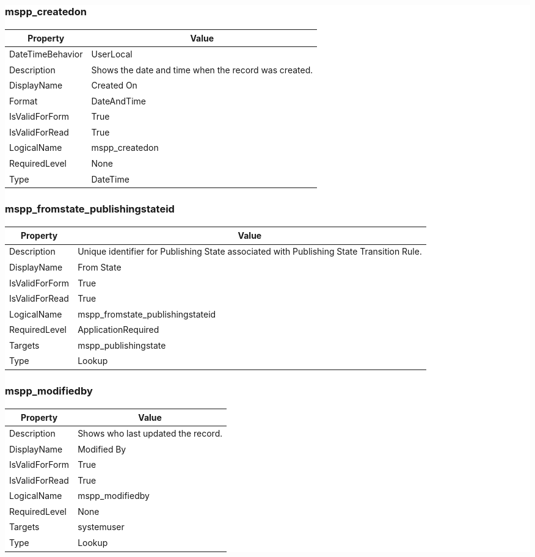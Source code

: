 
### <a name="BKMK_mspp_createdon"></a> mspp_createdon

|Property|Value|
|--------|-----|
|DateTimeBehavior|UserLocal|
|Description|Shows the date and time when the record was created.|
|DisplayName|Created On|
|Format|DateAndTime|
|IsValidForForm|True|
|IsValidForRead|True|
|LogicalName|mspp_createdon|
|RequiredLevel|None|
|Type|DateTime|


### <a name="BKMK_mspp_fromstate_publishingstateid"></a> mspp_fromstate_publishingstateid

|Property|Value|
|--------|-----|
|Description|Unique identifier for Publishing State associated with Publishing State Transition Rule.|
|DisplayName|From State|
|IsValidForForm|True|
|IsValidForRead|True|
|LogicalName|mspp_fromstate_publishingstateid|
|RequiredLevel|ApplicationRequired|
|Targets|mspp_publishingstate|
|Type|Lookup|


### <a name="BKMK_mspp_modifiedby"></a> mspp_modifiedby

|Property|Value|
|--------|-----|
|Description|Shows who last updated the record.|
|DisplayName|Modified By|
|IsValidForForm|True|
|IsValidForRead|True|
|LogicalName|mspp_modifiedby|
|RequiredLevel|None|
|Targets|systemuser|
|Type|Lookup|
